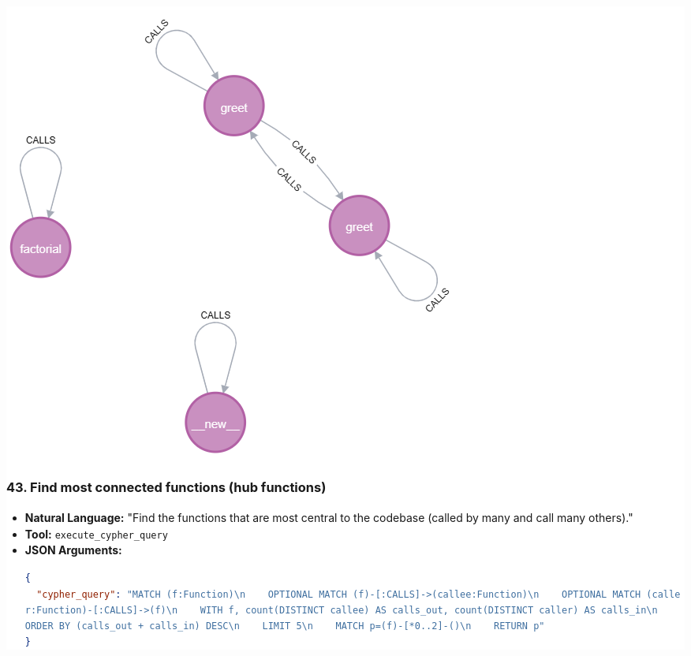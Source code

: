 ![Query 42](images/42.png)

### 43. Find most connected functions (hub functions)
- **Natural Language:** "Find the functions that are most central to the codebase (called by many and call many others)."
- **Tool:** `execute_cypher_query`
- **JSON Arguments:**
  ```json
  {
    "cypher_query": "MATCH (f:Function)\n    OPTIONAL MATCH (f)-[:CALLS]->(callee:Function)\n    OPTIONAL MATCH (caller:Function)-[:CALLS]->(f)\n    WITH f, count(DISTINCT callee) AS calls_out, count(DISTINCT caller) AS calls_in\n    ORDER BY (calls_out + calls_in) DESC\n    LIMIT 5\n    MATCH p=(f)-[*0..2]-()\n    RETURN p"
  }
  ```